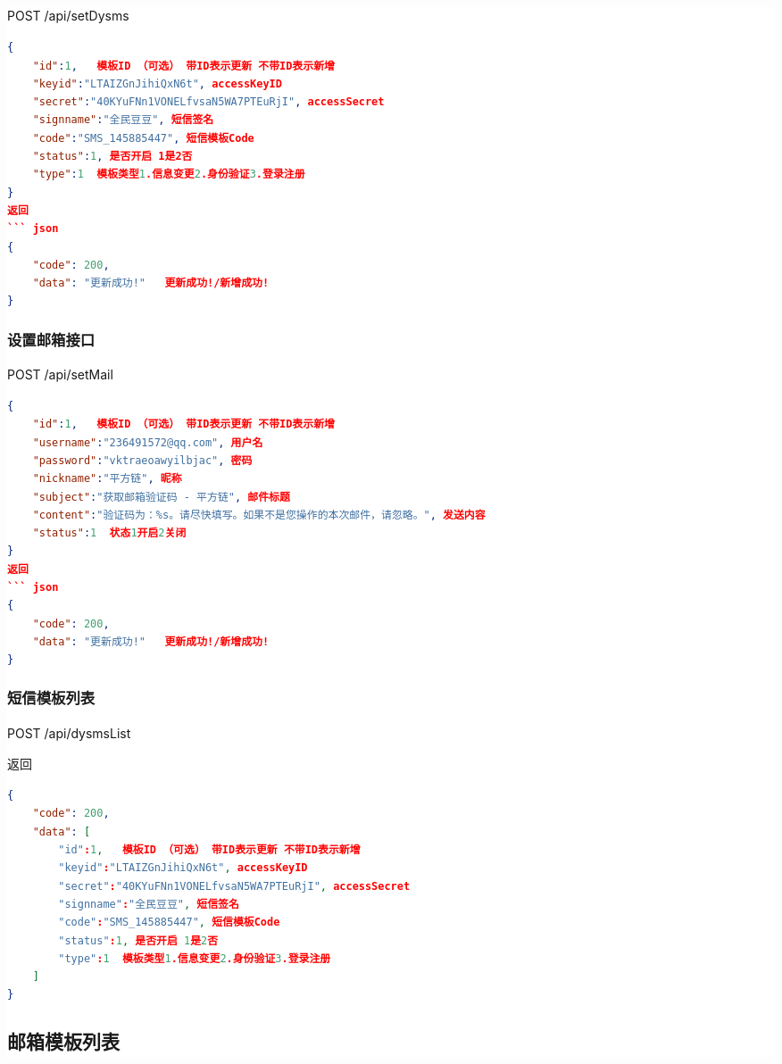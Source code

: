 POST /api/setDysms
``` json
{
    "id":1,   模板ID （可选） 带ID表示更新 不带ID表示新增
    "keyid":"LTAIZGnJihiQxN6t", accessKeyID
    "secret":"40KYuFNn1VONELfvsaN5WA7PTEuRjI", accessSecret
    "signname":"全民豆豆", 短信签名
    "code":"SMS_145885447", 短信模板Code
    "status":1, 是否开启 1是2否
    "type":1  模板类型1.信息变更2.身份验证3.登录注册
}
返回
``` json
{
    "code": 200,
    "data": "更新成功!"   更新成功!/新增成功!
}
```
### 设置邮箱接口 ###

POST /api/setMail
``` json
{
    "id":1,   模板ID （可选） 带ID表示更新 不带ID表示新增
    "username":"236491572@qq.com", 用户名
    "password":"vktraeoawyilbjac", 密码
    "nickname":"平方链", 昵称
    "subject":"获取邮箱验证码 - 平方链", 邮件标题
    "content":"验证码为：%s。请尽快填写。如果不是您操作的本次邮件，请忽略。", 发送内容
    "status":1  状态1开启2关闭
}
返回
``` json
{
    "code": 200,
    "data": "更新成功!"   更新成功!/新增成功!
}
```
### 短信模板列表 ###

POST /api/dysmsList

返回
``` json
{
    "code": 200,
    "data": [
        "id":1,   模板ID （可选） 带ID表示更新 不带ID表示新增
        "keyid":"LTAIZGnJihiQxN6t", accessKeyID
        "secret":"40KYuFNn1VONELfvsaN5WA7PTEuRjI", accessSecret
        "signname":"全民豆豆", 短信签名
        "code":"SMS_145885447", 短信模板Code
        "status":1, 是否开启 1是2否
        "type":1  模板类型1.信息变更2.身份验证3.登录注册
    ]
}
```
## 邮箱模板列表 ###
